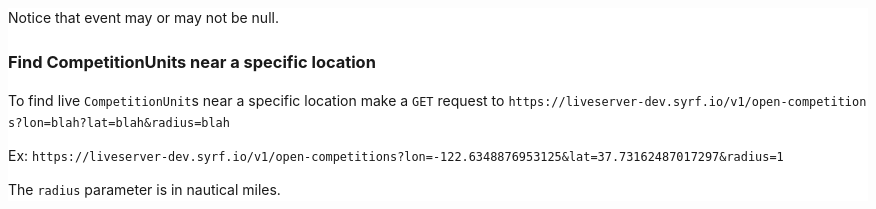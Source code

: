 Notice that event may or may not be null.

### Find CompetitionUnits near a specific location

To find live `CompetitionUnit`s near a specific location make a `GET` request to `https://liveserver-dev.syrf.io/v1/open-competitions?lon=blah?lat=blah&radius=blah`

Ex:
`https://liveserver-dev.syrf.io/v1/open-competitions?lon=-122.6348876953125&lat=37.73162487017297&radius=1`

The `radius` parameter is in nautical miles.

